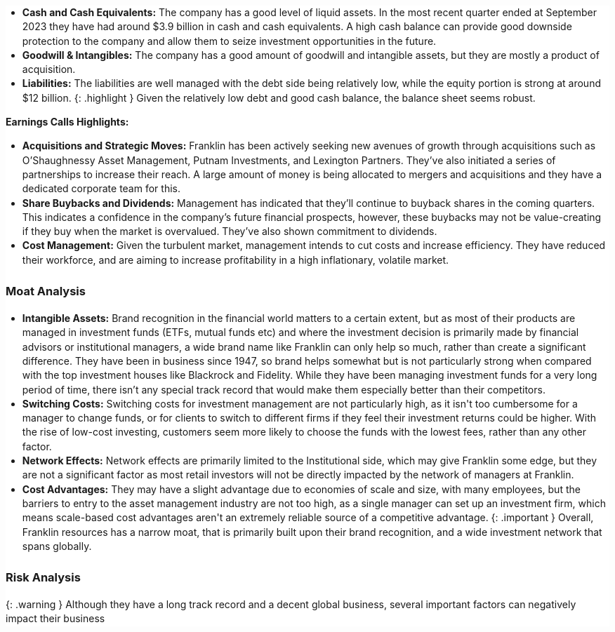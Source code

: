 *   **Cash and Cash Equivalents:** The company has a good level of liquid assets. In the most recent quarter ended at September 2023 they have had around \$3.9 billion in cash and cash equivalents. A high cash balance can provide good downside protection to the company and allow them to seize investment opportunities in the future.
*   **Goodwill & Intangibles:** The company has a good amount of goodwill and intangible assets, but they are mostly a product of acquisition.
*  **Liabilities:** The liabilities are well managed with the debt side being relatively low, while the equity portion is strong at around \$12 billion.
{: .highlight }
Given the relatively low debt and good cash balance, the balance sheet seems robust.

**Earnings Calls Highlights:**

*   **Acquisitions and Strategic Moves:** Franklin has been actively seeking new avenues of growth through acquisitions such as O’Shaughnessy Asset Management, Putnam Investments, and Lexington Partners. They’ve also initiated a series of partnerships to increase their reach. A large amount of money is being allocated to mergers and acquisitions and they have a dedicated corporate team for this.
*   **Share Buybacks and Dividends:** Management has indicated that they’ll continue to buyback shares in the coming quarters. This indicates a confidence in the company’s future financial prospects, however, these buybacks may not be value-creating if they buy when the market is overvalued. They’ve also shown commitment to dividends.
*   **Cost Management:** Given the turbulent market, management intends to cut costs and increase efficiency. They have reduced their workforce, and are aiming to increase profitability in a high inflationary, volatile market.

### Moat Analysis
   *   **Intangible Assets:** Brand recognition in the financial world matters to a certain extent, but as most of their products are managed in investment funds (ETFs, mutual funds etc) and where the investment decision is primarily made by financial advisors or institutional managers, a wide brand name like Franklin can only help so much, rather than create a significant difference. They have been in business since 1947, so brand helps somewhat but is not particularly strong when compared with the top investment houses like Blackrock and Fidelity. While they have been managing investment funds for a very long period of time, there isn’t any special track record that would make them especially better than their competitors.
   *   **Switching Costs:** Switching costs for investment management are not particularly high, as it isn't too cumbersome for a manager to change funds, or for clients to switch to different firms if they feel their investment returns could be higher. With the rise of low-cost investing, customers seem more likely to choose the funds with the lowest fees, rather than any other factor.
   *   **Network Effects:** Network effects are primarily limited to the Institutional side, which may give Franklin some edge, but they are not a significant factor as most retail investors will not be directly impacted by the network of managers at Franklin.
   *   **Cost Advantages:** They may have a slight advantage due to economies of scale and size, with many employees, but the barriers to entry to the asset management industry are not too high, as a single manager can set up an investment firm, which means scale-based cost advantages aren't an extremely reliable source of a competitive advantage.
{: .important }
Overall, Franklin resources has a narrow moat, that is primarily built upon their brand recognition, and a wide investment network that spans globally.

### Risk Analysis

{: .warning }
Although they have a long track record and a decent global business, several important factors can negatively impact their business
